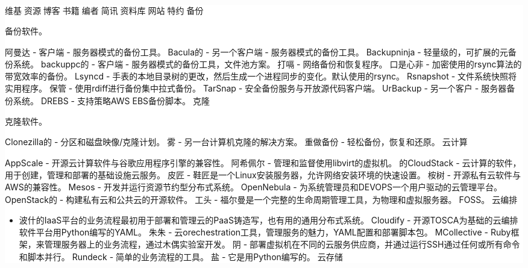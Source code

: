 维基
资源
博客
书籍
编者
简讯
资料库
网站
特约
备份

备份软件。

阿曼达 - 客户端 - 服务器模式的备份工具。
Bacula的 - 另一个客户端 - 服务器模式的备份工具。
Backupninja - 轻量级的，可扩展的元备份系统。
backuppc的 - 客户端 - 服务器模式的备份工具，文件池方案。
打嗝 - 网络备份和恢复程序。
口是心非 - 加密使用的rsync算法的带宽效率的备份。
Lsyncd - 手表的本地目录树的更改，然后生成一个进程同步的变化。默认使用的rsync。
Rsnapshot - 文件系统快照将实用程序。
保管 - 使用rdiff进行备份集中拉式备份。
TarSnap - 安全备份服务与开放源代码客户端。
UrBackup - 另一个客户 - 服务器备份系统。
DREBS - 支持策略AWS EBS备份脚本。
克隆

克隆软件。

Clonezilla的 - 分区和磁盘映像/克隆计划。
雾 - 另一台计算机克隆的解决方案。
重做备份 - 轻松备份，恢复和还原。
云计算

AppScale - 开源云计算软件与谷歌应用程序引擎的兼容性。
阿希佩尔 - 管理和监督使用libvirt的虚拟机。
的CloudStack - 云计算的软件，用于创建，管理和部署的基础设施云服务。
皮匠 - 鞋匠是一个Linux安装服务器，允许网络安装环境的快速设置。
桉树 - 开源私有云软件与AWS的兼容性。
Mesos - 开发并运行资源节约型分布式系统。
OpenNebula - 为系统管理员和DEVOPS一个用户驱动的云管理平台。
OpenStack的 - 构建私有云和公共云的开源软件。
工头 - 福尔曼是一个完整的生命周期管理工具，为物理和虚拟服务器。 FOSS。
云编排

- 波什的IaaS平台的业务流程最初用于部署和管理云的PaaS铸造写，也有用的通用分布式系统。
Cloudify - 开源TOSCA为基础的云编排软件平台用Python编写的YAML。
朱朱 - 云orechestration工具，管理服务的魅力，YAML配置和部署脚本包。
MCollective - Ruby框架，来管理服务器上的业务流程，通过木偶实验室开发。
阴 - 部署虚拟机在不同的云服务供应商，并通过运行SSH通过任何或所有命令和脚本并行。
Rundeck - 简单的业务流程的工具。
盐 - 它是用Python编写的。
云存储

